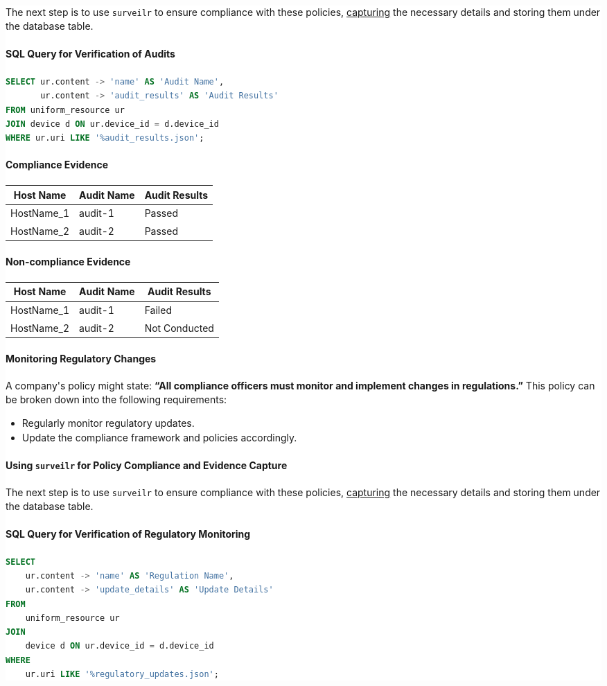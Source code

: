 The next step is to use `surveilr` to ensure compliance with these policies,
[capturing](/surveilr/disciplines/compliance-officer#capturing-compliance-evidence-with-surveilr)
the necessary details and storing them under the database table.

#### SQL Query for Verification of Audits

```sql
SELECT ur.content -> 'name' AS 'Audit Name',
       ur.content -> 'audit_results' AS 'Audit Results'
FROM uniform_resource ur
JOIN device d ON ur.device_id = d.device_id
WHERE ur.uri LIKE '%audit_results.json';
```

#### Compliance Evidence

| Host Name  | Audit Name | Audit Results |
| ---------- | ---------- | ------------- |
| HostName_1 | audit-1    | Passed        |
| HostName_2 | audit-2    | Passed        |

#### Non-compliance Evidence

| Host Name  | Audit Name | Audit Results |
| ---------- | ---------- | ------------- |
| HostName_1 | audit-1    | Failed        |
| HostName_2 | audit-2    | Not Conducted |

#### Monitoring Regulatory Changes

A company's policy might state: **“All compliance officers must monitor and
implement changes in regulations.”** This policy can be broken down into the
following requirements:

- Regularly monitor regulatory updates.
- Update the compliance framework and policies accordingly.

#### Using `surveilr` for Policy Compliance and Evidence Capture

The next step is to use `surveilr` to ensure compliance with these policies,
[capturing](/surveilr/disciplines/compliance-officer#capturing-compliance-evidence-with-surveilr)
the necessary details and storing them under the database table.

#### SQL Query for Verification of Regulatory Monitoring

```sql
SELECT 
    ur.content -> 'name' AS 'Regulation Name',
    ur.content -> 'update_details' AS 'Update Details'
FROM 
    uniform_resource ur
JOIN 
    device d ON ur.device_id = d.device_id
WHERE 
    ur.uri LIKE '%regulatory_updates.json';
```
